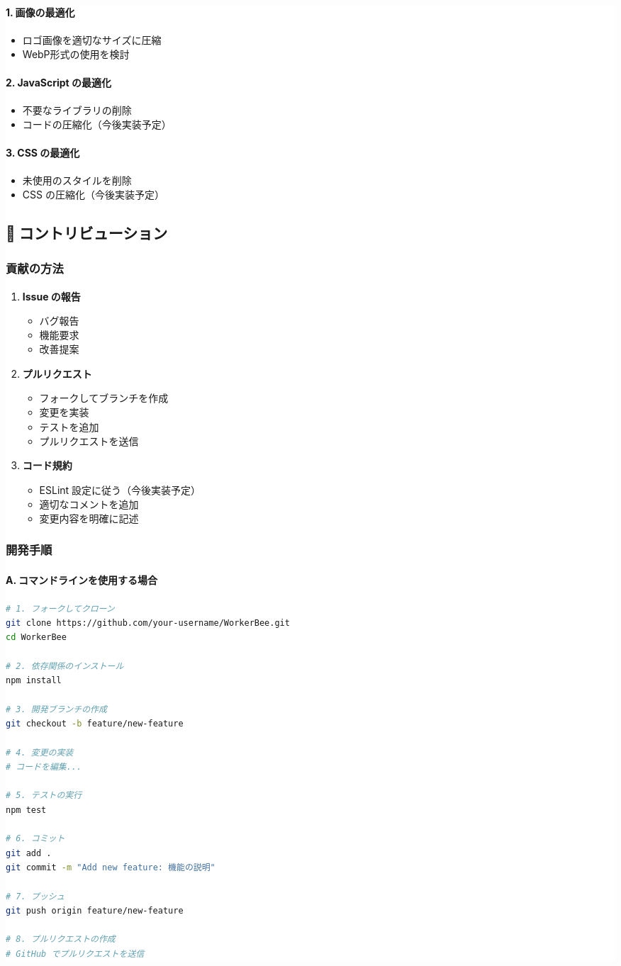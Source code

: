 #### 1. 画像の最適化
- ロゴ画像を適切なサイズに圧縮
- WebP形式の使用を検討

#### 2. JavaScript の最適化
- 不要なライブラリの削除
- コードの圧縮化（今後実装予定）

#### 3. CSS の最適化
- 未使用のスタイルを削除
- CSS の圧縮化（今後実装予定）

## 🤝 コントリビューション

### 貢献の方法

1. **Issue の報告**
   - バグ報告
   - 機能要求
   - 改善提案

2. **プルリクエスト**
   - フォークしてブランチを作成
   - 変更を実装
   - テストを追加
   - プルリクエストを送信

3. **コード規約**
   - ESLint 設定に従う（今後実装予定）
   - 適切なコメントを追加
   - 変更内容を明確に記述

### 開発手順

#### A. コマンドラインを使用する場合
```bash
# 1. フォークしてクローン
git clone https://github.com/your-username/WorkerBee.git
cd WorkerBee

# 2. 依存関係のインストール
npm install

# 3. 開発ブランチの作成
git checkout -b feature/new-feature

# 4. 変更の実装
# コードを編集...

# 5. テストの実行
npm test

# 6. コミット
git add .
git commit -m "Add new feature: 機能の説明"

# 7. プッシュ
git push origin feature/new-feature

# 8. プルリクエストの作成
# GitHub でプルリクエストを送信
```

